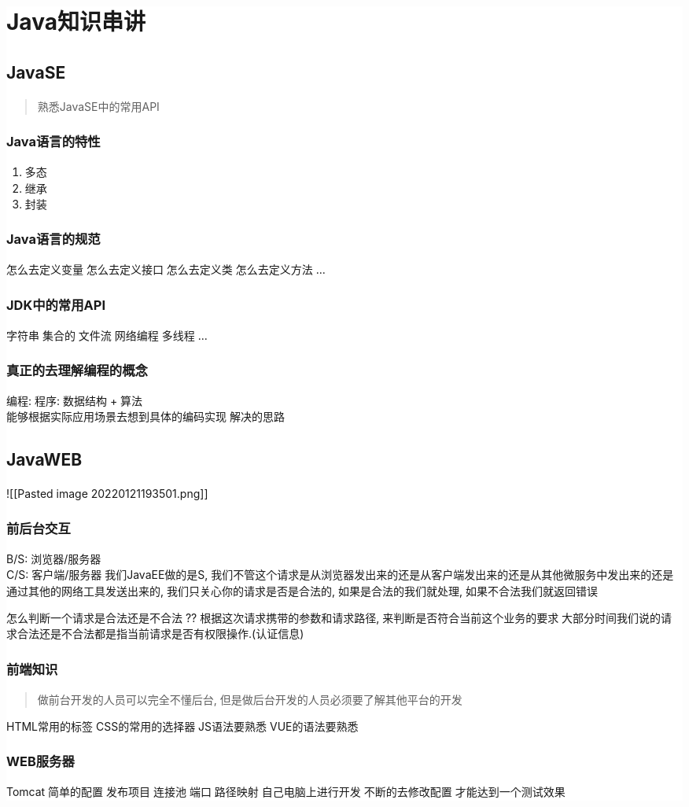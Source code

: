 # Java知识串讲
## JavaSE
> 熟悉JavaSE中的常用API
### Java语言的特性
1. 多态
2. 继承
3. 封装

### Java语言的规范
怎么去定义变量
怎么去定义接口
怎么去定义类
怎么去定义方法
...

### JDK中的常用API
字符串  集合的  文件流  网络编程  多线程 ...

### 真正的去理解编程的概念
编程: 
程序: 数据结构 + 算法   
能够根据实际应用场景去想到具体的编码实现 解决的思路

## JavaWEB

![[Pasted image 20220121193501.png]]
### 前后台交互
B/S: 浏览器/服务器  
C/S: 客户端/服务器
我们JavaEE做的是S, 我们不管这个请求是从浏览器发出来的还是从客户端发出来的还是从其他微服务中发出来的还是通过其他的网络工具发送出来的, 我们只关心你的请求是否是合法的, 如果是合法的我们就处理, 如果不合法我们就返回错误

怎么判断一个请求是合法还是不合法 ??
根据这次请求携带的参数和请求路径, 来判断是否符合当前这个业务的要求
大部分时间我们说的请求合法还是不合法都是指当前请求是否有权限操作.(认证信息)

### 前端知识
> 做前台开发的人员可以完全不懂后台, 但是做后台开发的人员必须要了解其他平台的开发

HTML常用的标签
CSS的常用的选择器
JS语法要熟悉
VUE的语法要熟悉

### WEB服务器
Tomcat 简单的配置 
发布项目 连接池 端口 路径映射
自己电脑上进行开发  不断的去修改配置 才能达到一个测试效果
